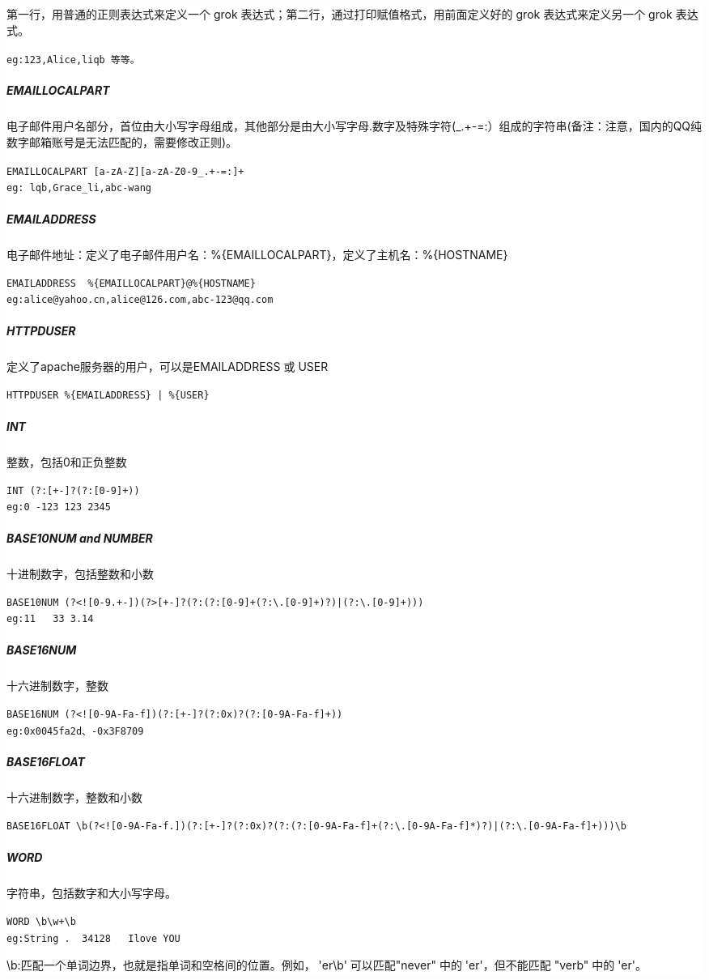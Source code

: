 第一行，用普通的正则表达式来定义一个 grok 表达式；第二行，通过打印赋值格式，用前面定义好的 grok 表达式来定义另一个 grok 表达式。

	eg:123,Alice,liqb 等等。

##### EMAILLOCALPART

电子邮件用户名部分，首位由大小写字母组成，其他部分是由大小写字母.数字及特殊字符(_.+-=:）组成的字符串(备注：注意，国内的QQ纯数字邮箱账号是无法匹配的，需要修改正则)。

	EMAILLOCALPART [a-zA-Z][a-zA-Z0-9_.+-=:]+
	eg: lqb,Grace_li,abc-wang

##### EMAILADDRESS

电子邮件地址：定义了电子邮件用户名：%{EMAILLOCALPART}，定义了主机名：%{HOSTNAME}

	EMAILADDRESS  %{EMAILLOCALPART}@%{HOSTNAME}
	eg:alice@yahoo.cn,alice@126.com,abc-123@qq.com

##### HTTPDUSER

定义了apache服务器的用户，可以是EMAILADDRESS 或 USER

	HTTPDUSER %{EMAILADDRESS} | %{USER}

##### INT 

整数，包括0和正负整数

	INT (?:[+-]?(?:[0-9]+))
	eg:0 -123 123 2345

##### BASE10NUM  and NUMBER 

十进制数字，包括整数和小数

	BASE10NUM (?<![0-9.+-])(?>[+-]?(?:(?:[0-9]+(?:\.[0-9]+)?)|(?:\.[0-9]+)))
	eg:11   33 3.14


##### BASE16NUM

十六进制数字，整数

	BASE16NUM (?<![0-9A-Fa-f])(?:[+-]?(?:0x)?(?:[0-9A-Fa-f]+))
	eg:0x0045fa2d、-0x3F8709

##### BASE16FLOAT

十六进制数字，整数和小数

	BASE16FLOAT \b(?<![0-9A-Fa-f.])(?:[+-]?(?:0x)?(?:(?:[0-9A-Fa-f]+(?:\.[0-9A-Fa-f]*)?)|(?:\.[0-9A-Fa-f]+)))\b

##### WORD

字符串，包括数字和大小写字母。

	WORD \b\w+\b
	eg:String .  34128   Ilove YOU

\b:匹配一个单词边界，也就是指单词和空格间的位置。例如， 'er\b' 可以匹配"never" 中的 'er'，但不能匹配 "verb" 中的 'er'。
